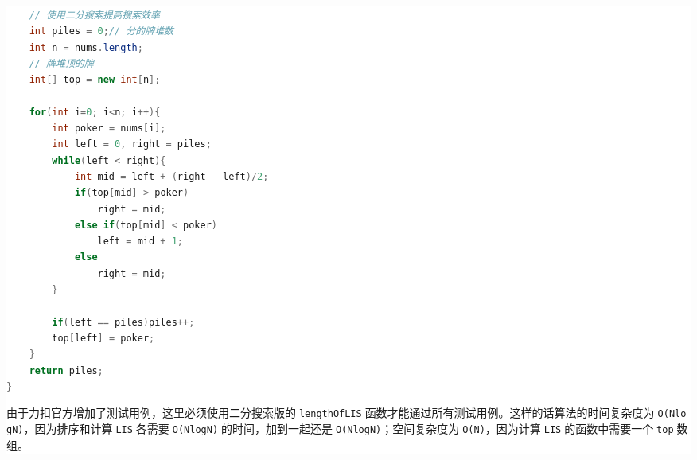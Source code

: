 ```java
    // 使用二分搜索提高搜索效率
    int piles = 0;// 分的牌堆数
    int n = nums.length;
    // 牌堆顶的牌
    int[] top = new int[n];

    for(int i=0; i<n; i++){
        int poker = nums[i];
        int left = 0, right = piles;
        while(left < right){
            int mid = left + (right - left)/2;
            if(top[mid] > poker)
                right = mid;
            else if(top[mid] < poker)
                left = mid + 1;
            else
                right = mid;
        }

        if(left == piles)piles++;
        top[left] = poker;
    }
    return piles;
}
```

由于力扣官方增加了测试用例，这里必须使用二分搜索版的 `lengthOfLIS` 函数才能通过所有测试用例。这样的话算法的时间复杂度为 `O(NlogN)`，因为排序和计算 `LIS` 各需要 `O(NlogN)` 的时间，加到一起还是 `O(NlogN)`；空间复杂度为 `O(N)`，因为计算 `LIS` 的函数中需要一个 `top` 数组。